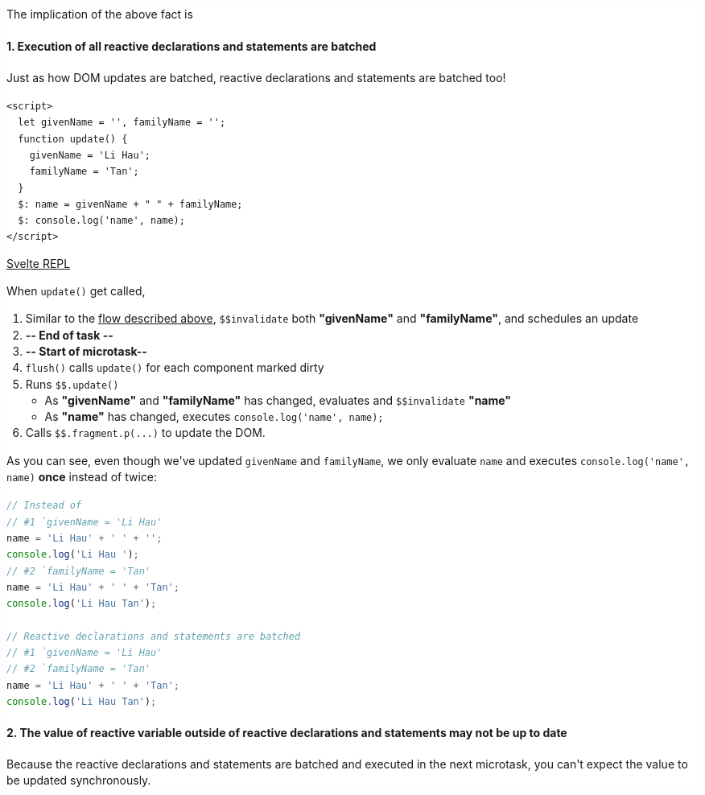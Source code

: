 The implication of the above fact is

#### 1. Execution of all reactive declarations and statements are batched

Just as how DOM updates are batched, reactive declarations and statements are batched too!

```svelte
<script>
  let givenName = '', familyName = '';
  function update() {
    givenName = 'Li Hau';
    familyName = 'Tan';
  }
  $: name = givenName + " " + familyName;
  $: console.log('name', name);
</script>
```

[Svelte REPL](https://svelte.dev/repl/941195f1cd5248e9bd14613f9513ad1d?version=3.20.1)

When `update()` get called,
1. Similar to the [flow described above](#schedule_update), `$$invalidate` both **"givenName"** and **"familyName"**, and schedules an update
1. **-- End of task --**
1. **-- Start of microtask--**
1. `flush()` calls `update()` for each component marked dirty
1. Runs `$$.update()`
    - As **"givenName"** and **"familyName"** has changed, evaluates and `$$invalidate` **"name"**
    - As **"name"** has changed, executes `console.log('name', name);`
1. Calls `$$.fragment.p(...)` to update the DOM.

As you can see, even though we've updated `givenName` and `familyName`, we only evaluate `name` and executes `console.log('name', name)` **once** instead of twice:

```js
// Instead of
// #1 `givenName = 'Li Hau'
name = 'Li Hau' + ' ' + '';
console.log('Li Hau ');
// #2 `familyName = 'Tan'
name = 'Li Hau' + ' ' + 'Tan';
console.log('Li Hau Tan');

// Reactive declarations and statements are batched
// #1 `givenName = 'Li Hau'
// #2 `familyName = 'Tan'
name = 'Li Hau' + ' ' + 'Tan';
console.log('Li Hau Tan');
```

#### 2. The value of reactive variable outside of reactive declarations and statements may not be up to date

Because the reactive declarations and statements are batched and executed in the next microtask, you can't expect the value to be updated synchronously.

